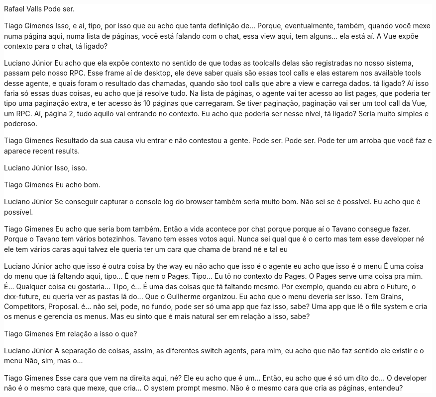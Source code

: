Rafael Valls
Pode ser. 

Tiago Gimenes
Isso, e aí, tipo, por isso que eu acho que tanta definição de... Porque, eventualmente, também, quando você mexe numa página aqui, numa lista de páginas, você está falando com o chat, essa view aqui, tem alguns... ela está aí. A Vue expõe contexto para o chat, tá ligado? 

Luciano Júnior
Eu acho que ela expõe contexto no sentido de que todas as toolcalls delas são registradas no nosso sistema, passam pelo nosso RPC. Esse frame aí de desktop, ele deve saber quais são essas tool calls e elas estarem nos available tools desse agente, e quais foram o resultado das chamadas, quando são tool calls que abre a view e carrega dados. tá ligado? Aí isso faria só essas duas coisas, eu acho que já resolve tudo. Na lista de páginas, o agente vai ter acesso ao list pages, que poderia ter tipo uma paginação extra, e ter acesso às 10 páginas que carregaram. Se tiver paginação, paginação vai ser um tool call da Vue, um RPC. Aí, página 2, tudo aquilo vai entrando no contexto. Eu acho que poderia ser nesse nível, tá ligado? Seria muito simples e poderoso. 

Tiago Gimenes
Resultado da sua causa viu entrar e não contestou a gente. Pode ser. Pode ser. Pode ter um arroba que você faz e aparece recent results. 

Luciano Júnior
Isso, isso. 

Tiago Gimenes
Eu acho bom. 

Luciano Júnior
Se conseguir capturar o console log do browser também seria muito bom. Não sei se é possível. Eu acho que é possível. 

Tiago Gimenes
Eu acho que seria bom também. Então a vida acontece por chat porque porque aí o Tavano consegue fazer. Porque o Tavano tem vários botezinhos. Tavano tem esses votos aqui. Nunca sei qual que é o certo mas tem esse developer né ele tem vários caras aqui talvez ele queria ter um cara que chama de brand né e tal eu 

Luciano Júnior
acho que isso é outra coisa by the way eu não acho que isso é o agente eu acho que isso é o menu É uma coisa do menu que tá faltando aqui, tipo... É que nem o Pages. Tipo... Eu tô no contexto do Pages. O Pages serve uma coisa pra mim. É... Qualquer coisa eu gostaria... Tipo, é... É uma das coisas que tá faltando mesmo. Por exemplo, quando eu abro o Future, o dxx-future, eu queria ver as pastas lá do... Que o Guilherme organizou. Eu acho que o menu deveria ser isso. Tem Grains, Competitors, Proposal. é... não sei, pode, no fundo, pode ser só uma app que faz isso, sabe? Uma app que lê o file system e cria os menus e gerencia os menus. Mas eu sinto que é mais natural ser em relação a isso, sabe? 

Tiago Gimenes
Em relação a isso o que? 

Luciano Júnior
A separação de coisas, assim, as diferentes switch agents, para mim, eu acho que não faz sentido ele existir e o menu Não, sim, mas o... 

Tiago Gimenes
Esse cara que vem na direita aqui, né? Ele eu acho que é um... Então, eu acho que é só um dito do... O developer não é o mesmo cara que mexe, que cria... O system prompt mesmo. Não é o mesmo cara que cria as páginas, entendeu? 

